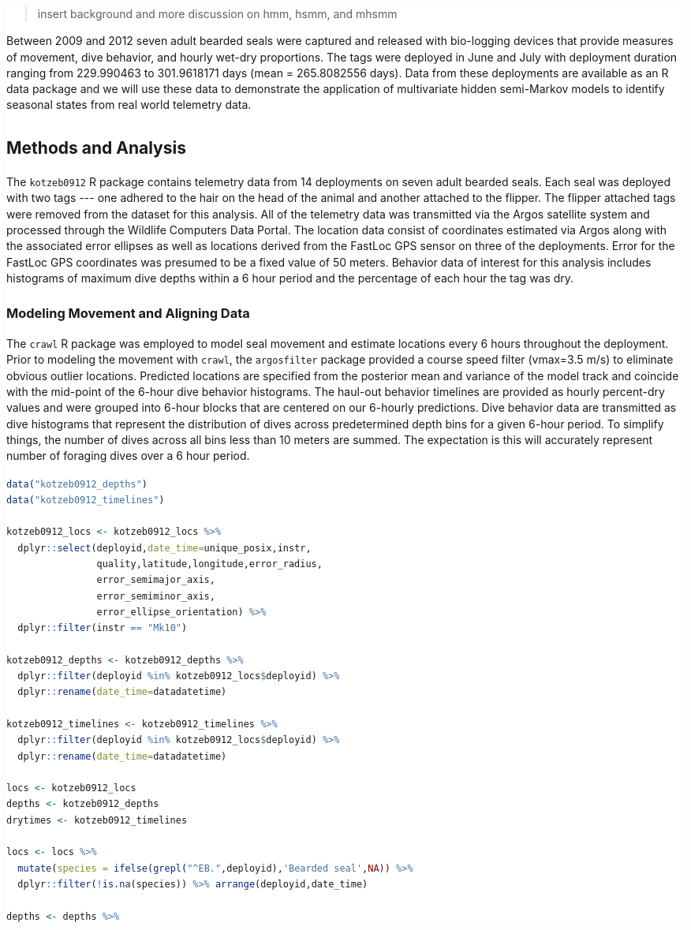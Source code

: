 > insert background and more discussion on hmm, hsmm, and mhsmm



Between 2009 and 2012 seven adult bearded seals were captured and released with bio-logging devices that provide measures of movement, dive behavior, and hourly wet-dry proportions. The tags were deployed in June and July with deployment duration ranging from 229.990463 to 301.9618171 days (mean = 265.8082556 days). Data from these deployments are available as an R data package and we will use these data to demonstrate the application of multivariate hidden semi-Markov models to identify seasonal states from real world telemetry data.

## Methods and Analysis

The `kotzeb0912` R package contains telemetry data from 14 deployments on seven adult bearded seals. Each seal was deployed with two tags --- one adhered to the hair on the head of the animal and another attached to the flipper. The flipper attached tags were removed from the dataset for this analysis. All of the telemetry data was transmitted via the Argos satellite system and processed through the Wildlife Computers Data Portal. The location data consist of coordinates estimated via Argos along with the associated error ellipses as well as locations derived from the FastLoc GPS sensor on three of the deployments. Error for the FastLoc GPS coordinates was presumed to be a fixed value of 50 meters. Behavior data of interest for this analysis includes histograms of maximum dive depths within a 6 hour period and the percentage of each hour the tag was dry.

### Modeling Movement and Aligning Data

The `crawl` R package was employed to model seal movement and estimate locations every 6 hours throughout the deployment. Prior to modeling the movement with `crawl`, the `argosfilter` package provided a course speed filter (vmax=3.5 m/s) to eliminate obvious outlier locations. Predicted locations are specified from the posterior mean and variance of the model track and coincide with the mid-point of the 6-hour dive behavior histograms. The haul-out behavior timelines are provided as hourly percent-dry values and were grouped into 6-hour blocks that are centered on our 6-hourly predictions. Dive behavior data are transmitted as dive histograms that represent the distribution of dives across predetermined depth bins for a given 6-hour period. To simplify things, the number of dives across all bins less than 10 meters are summed. The expectation is this will accurately represent number of foraging dives over a 6 hour period. 


```r
data("kotzeb0912_depths")
data("kotzeb0912_timelines")

kotzeb0912_locs <- kotzeb0912_locs %>% 
  dplyr::select(deployid,date_time=unique_posix,instr,
                quality,latitude,longitude,error_radius,
                error_semimajor_axis,
                error_semiminor_axis,
                error_ellipse_orientation) %>% 
  dplyr::filter(instr == "Mk10")  

kotzeb0912_depths <- kotzeb0912_depths %>% 
  dplyr::filter(deployid %in% kotzeb0912_locs$deployid) %>% 
  dplyr::rename(date_time=datadatetime)

kotzeb0912_timelines <- kotzeb0912_timelines %>% 
  dplyr::filter(deployid %in% kotzeb0912_locs$deployid) %>% 
  dplyr::rename(date_time=datadatetime)

locs <- kotzeb0912_locs
depths <- kotzeb0912_depths
drytimes <- kotzeb0912_timelines

locs <- locs %>% 
  mutate(species = ifelse(grepl("^EB.",deployid),'Bearded seal',NA)) %>% 
  dplyr::filter(!is.na(species)) %>% arrange(deployid,date_time)

depths <- depths %>% 
```